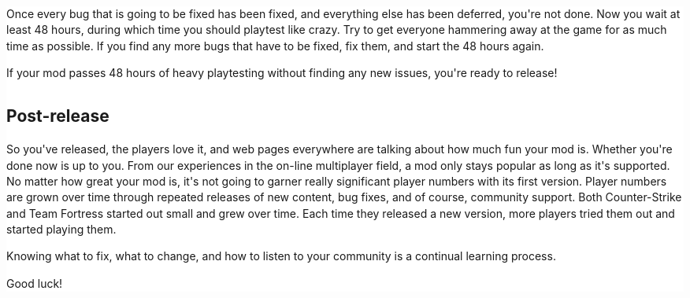 
Once every bug that is going to be fixed has been fixed, and  everything else has been deferred, you're not done. Now you wait at  least 48 hours, during which time you should playtest like crazy. Try to  get everyone hammering away at the game for as much time as possible.  If you find any more bugs that have to be fixed, fix them, and start the  48 hours again.

If your mod passes 48 hours of heavy playtesting without finding  any new issues, you're ready to release!




## Post-release


So you've released, the players love it, and web pages everywhere are  talking about how much fun your mod is. Whether you're done now is up  to you. From our experiences in the on-line multiplayer field, a mod  only stays popular as long as it's supported. No matter how great your  mod is, it's not going to garner really significant player numbers with  its first version. Player numbers are grown over time through repeated  releases of new content, bug fixes, and of course, community support.  Both Counter-Strike and Team Fortress started out small and grew over  time. Each time they released a new version, more players tried them out  and started playing them.

Knowing what to fix, what to change, and how to listen to your  community is a continual learning process.

Good luck!
